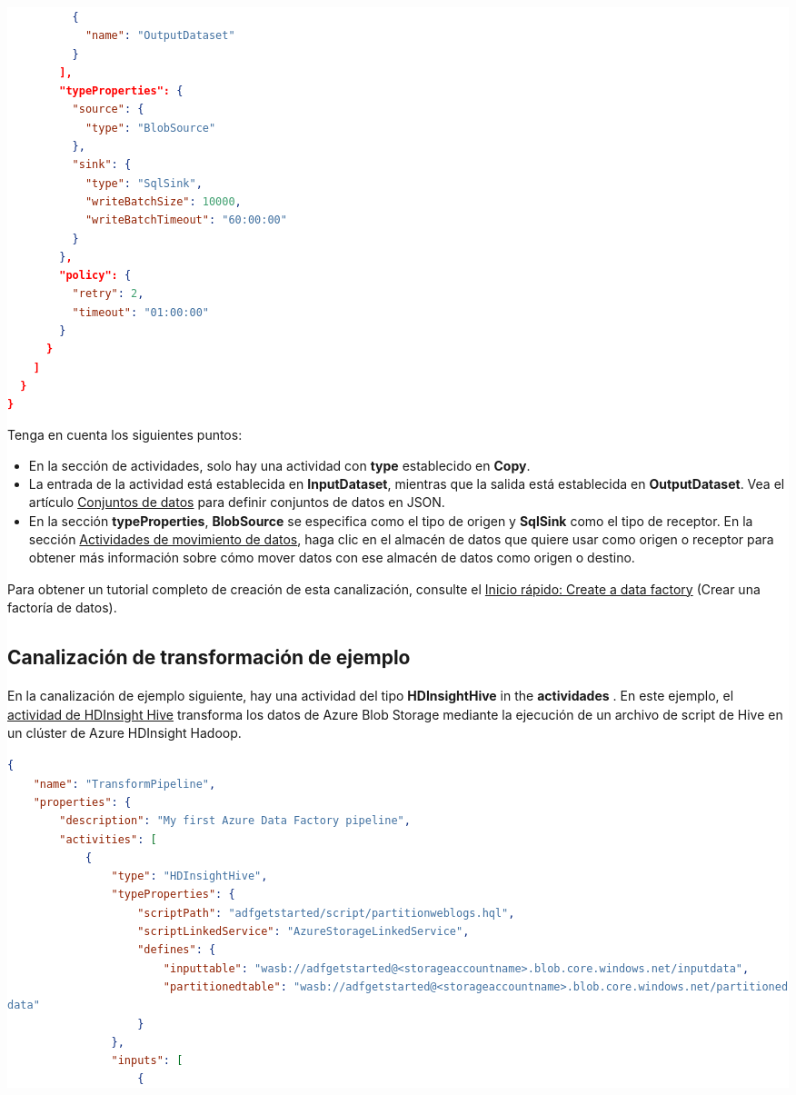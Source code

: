 ```json
          {
            "name": "OutputDataset"
          }
        ],
        "typeProperties": {
          "source": {
            "type": "BlobSource"
          },
          "sink": {
            "type": "SqlSink",
            "writeBatchSize": 10000,
            "writeBatchTimeout": "60:00:00"
          }
        },
        "policy": {
          "retry": 2,
          "timeout": "01:00:00"
        }
      }
    ]
  }
}
```
Tenga en cuenta los siguientes puntos:

- En la sección de actividades, solo hay una actividad con **type** establecido en **Copy**.
- La entrada de la actividad está establecida en **InputDataset**, mientras que la salida está establecida en **OutputDataset**. Vea el artículo [Conjuntos de datos](concepts-datasets-linked-services.md) para definir conjuntos de datos en JSON.
- En la sección **typeProperties**, **BlobSource** se especifica como el tipo de origen y **SqlSink** como el tipo de receptor. En la sección [Actividades de movimiento de datos](#data-movement-activities), haga clic en el almacén de datos que quiere usar como origen o receptor para obtener más información sobre cómo mover datos con ese almacén de datos como origen o destino.

Para obtener un tutorial completo de creación de esta canalización, consulte el [Inicio rápido: Create a data factory](quickstart-create-data-factory-powershell.md) (Crear una factoría de datos).

## <a name="sample-transformation-pipeline"></a>Canalización de transformación de ejemplo
En la canalización de ejemplo siguiente, hay una actividad del tipo **HDInsightHive** in the **actividades** . En este ejemplo, el [actividad de HDInsight Hive](transform-data-using-hadoop-hive.md) transforma los datos de Azure Blob Storage mediante la ejecución de un archivo de script de Hive en un clúster de Azure HDInsight Hadoop.

```json
{
    "name": "TransformPipeline",
    "properties": {
        "description": "My first Azure Data Factory pipeline",
        "activities": [
            {
                "type": "HDInsightHive",
                "typeProperties": {
                    "scriptPath": "adfgetstarted/script/partitionweblogs.hql",
                    "scriptLinkedService": "AzureStorageLinkedService",
                    "defines": {
                        "inputtable": "wasb://adfgetstarted@<storageaccountname>.blob.core.windows.net/inputdata",
                        "partitionedtable": "wasb://adfgetstarted@<storageaccountname>.blob.core.windows.net/partitioneddata"
                    }
                },
                "inputs": [
                    {
```